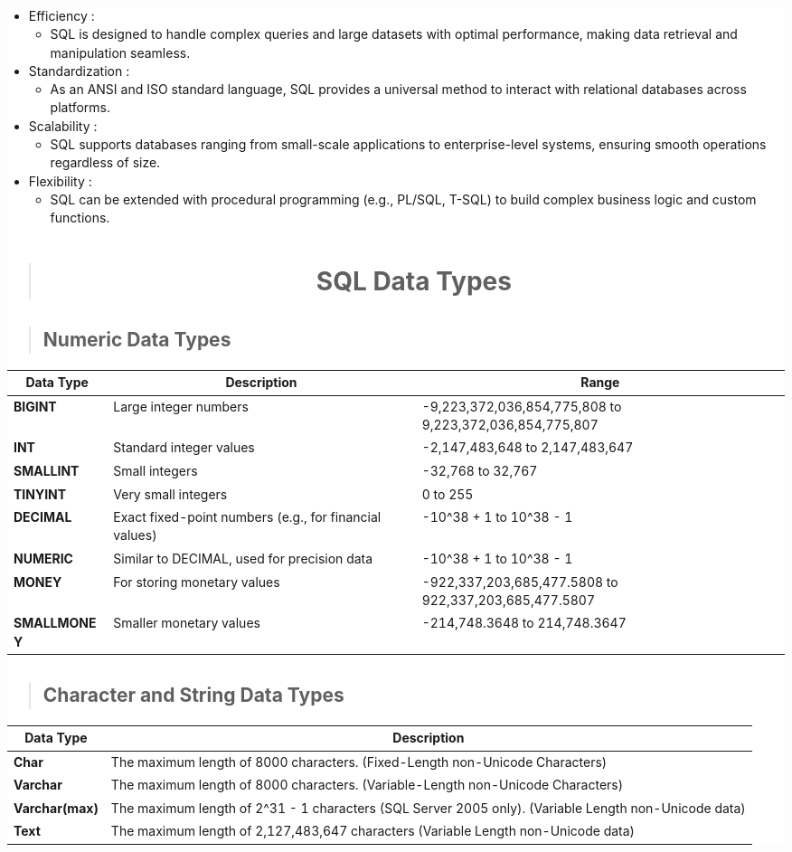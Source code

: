 - Efficiency :
    - SQL is designed to handle complex queries and large datasets with optimal performance, making data retrieval and manipulation seamless.
- Standardization :
    - As an ANSI and ISO standard language, SQL provides a universal method to interact with relational databases across platforms.
- Scalability :
    - SQL supports databases ranging from small-scale applications to enterprise-level systems, ensuring smooth operations regardless of size.
- Flexibility :
    - SQL can be extended with procedural programming (e.g., PL/SQL, T-SQL) to build complex business logic and custom functions.

<div align = "center">

> # SQL Data Types

</div>

> ## Numeric Data Types

<div align = "center">

| Data Type      | Description                                            | Range                                                   |
| -------------- | ------------------------------------------------------ | ------------------------------------------------------- |
| **BIGINT**     | Large integer numbers                                  | -9,223,372,036,854,775,808 to 9,223,372,036,854,775,807 |
| **INT**        | Standard integer values                                | -2,147,483,648 to 2,147,483,647                         |
| **SMALLINT**   | Small integers                                         | -32,768 to 32,767                                       |
| **TINYINT**    | Very small integers                                    | 0 to 255                                                |
| **DECIMAL**    | Exact fixed-point numbers (e.g., for financial values) | -10^38 + 1 to 10^38 - 1                                 |
| **NUMERIC**    | Similar to DECIMAL, used for precision data            | -10^38 + 1 to 10^38 - 1                                 |
| **MONEY**      | For storing monetary values                            | -922,337,203,685,477.5808 to 922,337,203,685,477.5807   |
| **SMALLMONEY** | Smaller monetary values                                | -214,748.3648 to 214,748.3647                           |

</div>

> ## Character and String Data Types

<div align = "center">

| Data Type        | Description                                                                                          |
| ---------------- | ---------------------------------------------------------------------------------------------------- |
| **Char**         | The maximum length of 8000 characters. (Fixed-Length non-Unicode Characters)                         |
| **Varchar**      | The maximum length of 8000 characters. (Variable-Length non-Unicode Characters)                      |
| **Varchar(max)** | The maximum length of 2^31 - 1 characters (SQL Server 2005 only). (Variable Length non-Unicode data) |
| **Text**         | The maximum length of 2,127,483,647 characters (Variable Length non-Unicode data)                    |

</div>
